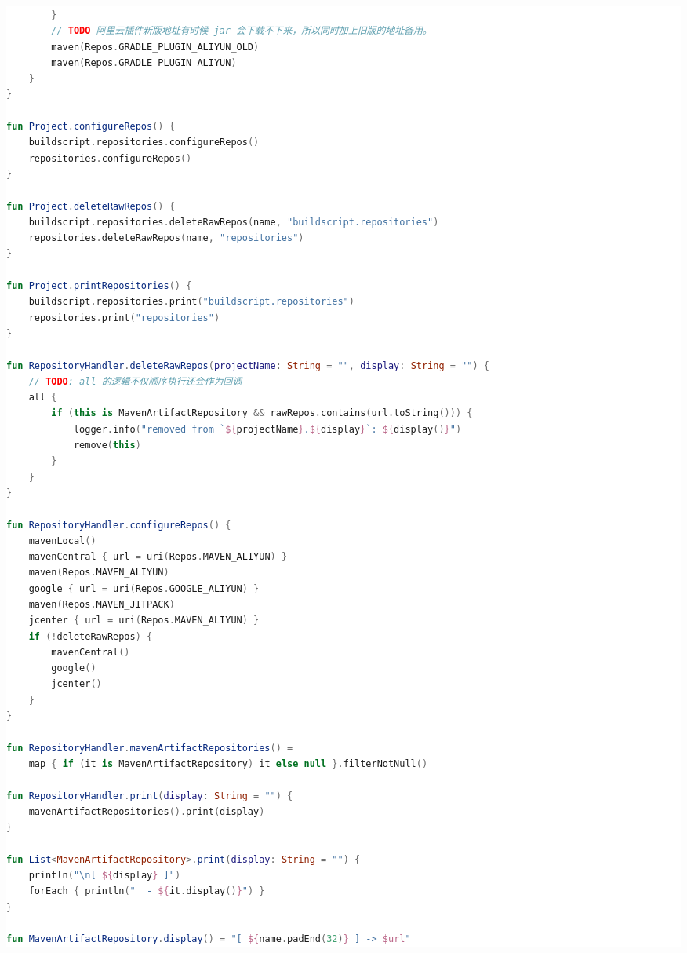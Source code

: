   ```kotlin
          }
          // TODO 阿里云插件新版地址有时候 jar 会下载不下来，所以同时加上旧版的地址备用。
          maven(Repos.GRADLE_PLUGIN_ALIYUN_OLD)
          maven(Repos.GRADLE_PLUGIN_ALIYUN)
      }
  }

  fun Project.configureRepos() {
      buildscript.repositories.configureRepos()
      repositories.configureRepos()
  }

  fun Project.deleteRawRepos() {
      buildscript.repositories.deleteRawRepos(name, "buildscript.repositories")
      repositories.deleteRawRepos(name, "repositories")
  }

  fun Project.printRepositories() {
      buildscript.repositories.print("buildscript.repositories")
      repositories.print("repositories")
  }

  fun RepositoryHandler.deleteRawRepos(projectName: String = "", display: String = "") {
      // TODO: all 的逻辑不仅顺序执行还会作为回调
      all {
          if (this is MavenArtifactRepository && rawRepos.contains(url.toString())) {
              logger.info("removed from `${projectName}.${display}`: ${display()}")
              remove(this)
          }
      }
  }

  fun RepositoryHandler.configureRepos() {
      mavenLocal()
      mavenCentral { url = uri(Repos.MAVEN_ALIYUN) }
      maven(Repos.MAVEN_ALIYUN)
      google { url = uri(Repos.GOOGLE_ALIYUN) }
      maven(Repos.MAVEN_JITPACK)
      jcenter { url = uri(Repos.MAVEN_ALIYUN) }
      if (!deleteRawRepos) {
          mavenCentral()
          google()
          jcenter()
      }
  }

  fun RepositoryHandler.mavenArtifactRepositories() =
      map { if (it is MavenArtifactRepository) it else null }.filterNotNull()

  fun RepositoryHandler.print(display: String = "") {
      mavenArtifactRepositories().print(display)
  }

  fun List<MavenArtifactRepository>.print(display: String = "") {
      println("\n[ ${display} ]")
      forEach { println("  - ${it.display()}") }
  }

  fun MavenArtifactRepository.display() = "[ ${name.padEnd(32)} ] -> $url"
  ```
